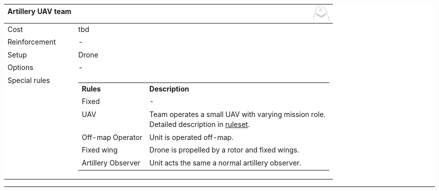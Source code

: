 | Artillery UAV team |  <img src="/factions/nato-symbols/blufor/recon-drone-offmap.excalidraw.png" align="right" alt="artillery recon uav team" height=30 width=auto></img> |
| :---- | ---- |
| Cost | tbd |
| Reinforcement | - |
| Setup | Drone |
|Options| - |
| Special rules | <table><tr><td><b>Rules</td><td><b>Description</td></tr><tr><td>Fixed</td><td>-</td></tr><tr><td>UAV</td><td>Team operates a small UAV with varying mission role.<br>Detailed description in [ruleset](../ruleset/heat-ruleset.md#drones). </td></tr><tr><td>Off-map Operator</td><td>Unit is operated off-map.</td></tr><tr><td>Fixed wing</td><td>Drone is propelled by a rotor and fixed wings. </td></tr><tr><td>Artillery Observer</td><td>Unit acts the same a normal artillery observer.</td></tr></table> |

***
